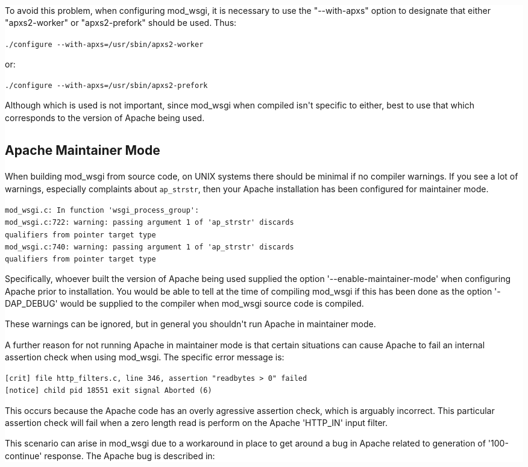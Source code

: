 To avoid this problem, when configuring mod\_wsgi, it is necessary to use
the "--with-apxs" option to designate that either "apxs2-worker" or
"apxs2-prefork" should be used. Thus:

```
./configure --with-apxs=/usr/sbin/apxs2-worker
```

or:

```
./configure --with-apxs=/usr/sbin/apxs2-prefork
```

Although which is used is not important, since mod\_wsgi when compiled isn't
specific to either, best to use that which corresponds to the version of
Apache being used.

## Apache Maintainer Mode ##

When building mod\_wsgi from source code, on UNIX systems there should be
minimal if no compiler warnings. If you see a lot of warnings, especially
complaints about `ap_strstr`, then your Apache installation has been
configured for maintainer mode.

```
mod_wsgi.c: In function 'wsgi_process_group':
mod_wsgi.c:722: warning: passing argument 1 of 'ap_strstr' discards
qualifiers from pointer target type
mod_wsgi.c:740: warning: passing argument 1 of 'ap_strstr' discards
qualifiers from pointer target type
```

Specifically, whoever built the version of Apache being used supplied the
option '--enable-maintainer-mode' when configuring Apache prior to
installation. You would be able to tell at the time of compiling mod\_wsgi
if this has been done as the option '-DAP\_DEBUG' would be supplied to the
compiler when mod\_wsgi source code is compiled.

These warnings can be ignored, but in general you shouldn't run Apache in
maintainer mode.

A further reason for not running Apache in maintainer mode is that certain
situations can cause Apache to fail an internal assertion check when using
mod\_wsgi. The specific error message is:

```
[crit] file http_filters.c, line 346, assertion "readbytes > 0" failed
[notice] child pid 18551 exit signal Aborted (6)
```

This occurs because the Apache code has an overly agressive assertion
check, which is arguably incorrect. This particular assertion check will
fail when a zero length read is perform on the Apache 'HTTP\_IN' input
filter.

This scenario can arise in mod\_wsgi due to a workaround in place to get
around a bug in Apache related to generation of '100-continue' response.
The Apache bug is described in:
